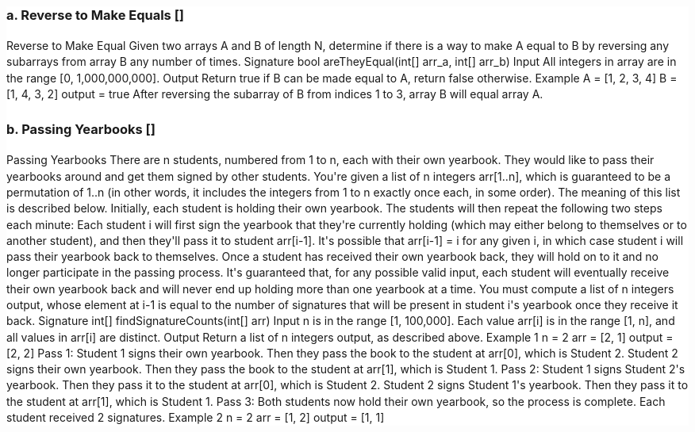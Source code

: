 
### a. Reverse to Make Equals []

Reverse to Make Equal
Given two arrays A and B of length N, determine if there is a way to make A equal to B by reversing any subarrays from array B any number of times.
Signature
bool areTheyEqual(int[] arr_a, int[] arr_b)
Input
All integers in array are in the range [0, 1,000,000,000].
Output
Return true if B can be made equal to A, return false otherwise.
Example
A = [1, 2, 3, 4]
B = [1, 4, 3, 2]
output = true
After reversing the subarray of B from indices 1 to 3, array B will equal array A.

### b. Passing Yearbooks []

Passing Yearbooks
There are n students, numbered from 1 to n, each with their own yearbook. They would like to pass their yearbooks around and get them signed by other students.
You're given a list of n integers arr[1..n], which is guaranteed to be a permutation of 1..n (in other words, it includes the integers from 1 to n exactly once each, in some order). The meaning of this list is described below.
Initially, each student is holding their own yearbook. The students will then repeat the following two steps each minute: Each student i will first sign the yearbook that they're currently holding (which may either belong to themselves or to another student), and then they'll pass it to student arr[i-1]. It's possible that arr[i-1] = i for any given i, in which case student i will pass their yearbook back to themselves. Once a student has received their own yearbook back, they will hold on to it and no longer participate in the passing process.
It's guaranteed that, for any possible valid input, each student will eventually receive their own yearbook back and will never end up holding more than one yearbook at a time.
You must compute a list of n integers output, whose element at i-1 is equal to the number of signatures that will be present in student i's yearbook once they receive it back.
Signature
int[] findSignatureCounts(int[] arr)
Input
n is in the range [1, 100,000].
Each value arr[i] is in the range [1, n], and all values in arr[i] are distinct.
Output
Return a list of n integers output, as described above.
Example 1
n = 2
arr = [2, 1]
output = [2, 2]
Pass 1:
Student 1 signs their own yearbook. Then they pass the book to the student at arr[0], which is Student 2.
Student 2 signs their own yearbook. Then they pass the book to the student at arr[1], which is Student 1.
Pass 2:
Student 1 signs Student 2's yearbook. Then they pass it to the student at arr[0], which is Student 2.
Student 2 signs Student 1's yearbook. Then they pass it to the student at arr[1], which is Student 1.
Pass 3:
Both students now hold their own yearbook, so the process is complete.
Each student received 2 signatures.
Example 2
n = 2
arr = [1, 2]
output = [1, 1]